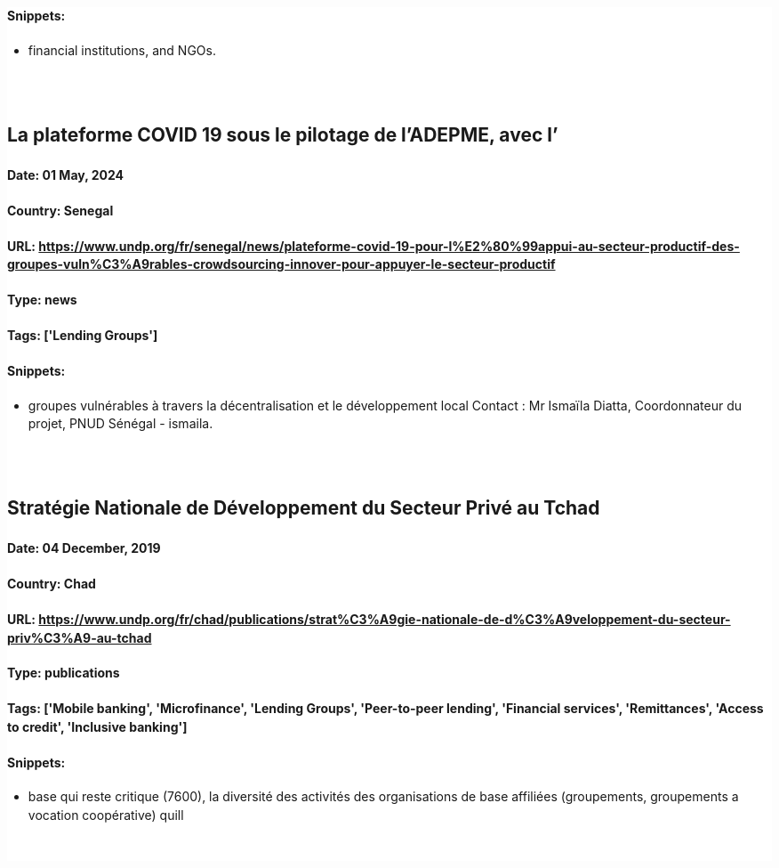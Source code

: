 #### Snippets:
- financial institutions, and NGOs.
<br/><br/><br/>


## La plateforme COVID 19 sous le pilotage de l’ADEPME, avec l’

#### Date: 01 May, 2024

#### Country: Senegal

#### URL: <a href="https://www.undp.org/fr/senegal/news/plateforme-covid-19-pour-l%E2%80%99appui-au-secteur-productif-des-groupes-vuln%C3%A9rables-crowdsourcing-innover-pour-appuyer-le-secteur-productif" target="_blank">https://www.undp.org/fr/senegal/news/plateforme-covid-19-pour-l%E2%80%99appui-au-secteur-productif-des-groupes-vuln%C3%A9rables-crowdsourcing-innover-pour-appuyer-le-secteur-productif</a>

#### Type: news

#### Tags: ['Lending Groups']

#### Snippets:
- groupes vulnérables à travers la décentralisation et le développement local Contact : Mr Ismaïla Diatta, Coordonnateur du projet, PNUD Sénégal - ismaila.
<br/><br/><br/>


## Stratégie Nationale de Développement du Secteur Privé au Tchad

#### Date: 04 December, 2019

#### Country: Chad

#### URL: <a href="https://www.undp.org/fr/chad/publications/strat%C3%A9gie-nationale-de-d%C3%A9veloppement-du-secteur-priv%C3%A9-au-tchad" target="_blank">https://www.undp.org/fr/chad/publications/strat%C3%A9gie-nationale-de-d%C3%A9veloppement-du-secteur-priv%C3%A9-au-tchad</a>

#### Type: publications

#### Tags: ['Mobile banking', 'Microfinance', 'Lending Groups', 'Peer-to-peer lending', 'Financial services', 'Remittances', 'Access to credit', 'Inclusive banking']

#### Snippets:
- base qui reste critique (7600), la diversité des activités des organisations de base affiliées (groupements, groupements a vocation coopérative) quill
<br/><br/><br/>
